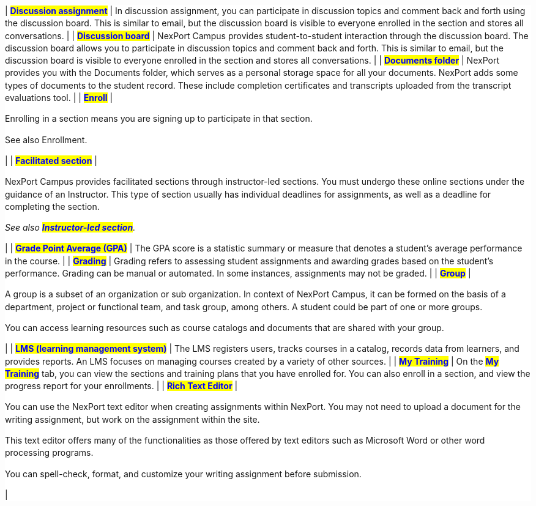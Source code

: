 | <mark style="color:blue;">**Discussion assignment**</mark>            | In discussion assignment, you can participate in discussion topics and comment back and forth using the discussion board. This is similar to email, but the discussion board is visible to everyone enrolled in the section and stores all conversations.                                                                                                                                                                                                                |
| <mark style="color:blue;">**Discussion board**</mark>                 | NexPort Campus provides student-to-student interaction through the discussion board. The discussion board allows you to participate in discussion topics and comment back and forth. This is similar to email, but the discussion board is visible to everyone enrolled in the section and stores all conversations.                                                                                                                                                     |
| <mark style="color:blue;">**Documents folder**</mark>                 | NexPort provides you with the Documents folder, which serves as a personal storage space for all your documents. NexPort adds some types of documents to the student record. These include completion certificates and transcripts uploaded from the transcript evaluations tool.                                                                                                                                                                                        |
| <mark style="color:blue;">**Enroll**</mark>                           | <p>Enrolling in a section means you are signing up to participate in that section.</p><p>See also Enrollment.</p>                                                                                                                                                                                                                                                                                                                                                        |
| <mark style="color:blue;">**Facilitated section**</mark>              | <p>NexPort Campus provides facilitated sections through instructor-led sections. You must undergo these online sections under the guidance of an Instructor. This type of section usually has individual deadlines for assignments, as well as a deadline for completing the section.</p><p></p><p><em>See also <mark style="color:blue;"><strong>Instructor-led section</strong></mark>.</em></p>                                                                       |
| <mark style="color:blue;">**Grade Point Average (GPA)**</mark>        | The GPA score is a statistic summary or measure that denotes a student’s average performance in the course.                                                                                                                                                                                                                                                                                                                                                              |
| <mark style="color:blue;">**Grading**</mark>                          | Grading refers to assessing student assignments and awarding grades based on the student’s performance. Grading can be manual or automated. In some instances, assignments may not be graded.                                                                                                                                                                                                                                                                            |
| <mark style="color:blue;">**Group**</mark>                            | <p>A group is a subset of an organization or sub organization. In context of NexPort Campus, it can be formed on the basis of a department, project or functional team, and task group, among others. A student could be part of one or more groups.</p><p>You can access learning resources such as course catalogs and documents that are shared with your group.</p>                                                                                                  |
| <mark style="color:blue;">**LMS (learning management system)**</mark> | The LMS registers users, tracks courses in a catalog, records data from learners, and provides reports. An LMS focuses on managing courses created by a variety of other sources.                                                                                                                                                                                                                                                                                        |
| <mark style="color:blue;">**My Training**</mark>                      | On the <mark style="color:blue;">**My Training**</mark> tab, you can view the sections and training plans that you have enrolled for. You can also enroll in a section, and view the progress report for your enrollments.                                                                                                                                                                                                                                               |
| <mark style="color:blue;">**Rich Text Editor**</mark>                 | <p>You can use the NexPort text editor when creating assignments within NexPort. You may not need to upload a document for the writing assignment, but work on the assignment within the site.</p><p>This text editor offers many of the functionalities as those offered by text editors such as Microsoft Word or other word processing programs.</p><p>You can spell-check, format, and customize your writing assignment before submission.</p>                      |